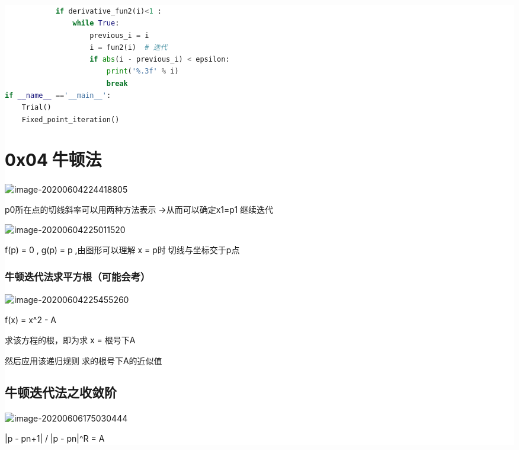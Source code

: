 ```python
            if derivative_fun2(i)<1 :
                while True:
                    previous_i = i
                    i = fun2(i)  # 迭代
                    if abs(i - previous_i) < epsilon:
                        print('%.3f' % i)
                        break
if __name__ =='__main__':
    Trial()
    Fixed_point_iteration()
```







# 0x04 牛顿法



![image-20200604224418805](C:\Users\螅一\AppData\Roaming\Typora\typora-user-images\image-20200604224418805.png)



p0所在点的切线斜率可以用两种方法表示 ->从而可以确定x1=p1 继续迭代



![image-20200604225011520](C:\Users\螅一\AppData\Roaming\Typora\typora-user-images\image-20200604225011520.png)



f(p) = 0 , g(p) = p ,由图形可以理解 x = p时 切线与坐标交于p点



### 牛顿迭代法求平方根（可能会考）

![image-20200604225455260](C:\Users\螅一\AppData\Roaming\Typora\typora-user-images\image-20200604225455260.png)



f(x)  = x^2 - A

求该方程的根，即为求 x = 根号下A

然后应用该递归规则 求的根号下A的近似值



## 牛顿迭代法之收敛阶

![image-20200606175030444](C:\Users\螅一\AppData\Roaming\Typora\typora-user-images\image-20200606175030444.png)



|p - pn+1| / |p - pn|^R = A
